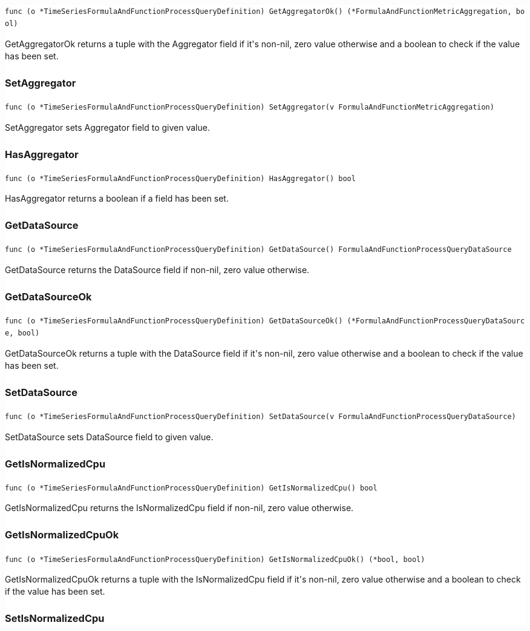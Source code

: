 `func (o *TimeSeriesFormulaAndFunctionProcessQueryDefinition) GetAggregatorOk() (*FormulaAndFunctionMetricAggregation, bool)`

GetAggregatorOk returns a tuple with the Aggregator field if it's non-nil, zero value otherwise
and a boolean to check if the value has been set.

### SetAggregator

`func (o *TimeSeriesFormulaAndFunctionProcessQueryDefinition) SetAggregator(v FormulaAndFunctionMetricAggregation)`

SetAggregator sets Aggregator field to given value.

### HasAggregator

`func (o *TimeSeriesFormulaAndFunctionProcessQueryDefinition) HasAggregator() bool`

HasAggregator returns a boolean if a field has been set.

### GetDataSource

`func (o *TimeSeriesFormulaAndFunctionProcessQueryDefinition) GetDataSource() FormulaAndFunctionProcessQueryDataSource`

GetDataSource returns the DataSource field if non-nil, zero value otherwise.

### GetDataSourceOk

`func (o *TimeSeriesFormulaAndFunctionProcessQueryDefinition) GetDataSourceOk() (*FormulaAndFunctionProcessQueryDataSource, bool)`

GetDataSourceOk returns a tuple with the DataSource field if it's non-nil, zero value otherwise
and a boolean to check if the value has been set.

### SetDataSource

`func (o *TimeSeriesFormulaAndFunctionProcessQueryDefinition) SetDataSource(v FormulaAndFunctionProcessQueryDataSource)`

SetDataSource sets DataSource field to given value.


### GetIsNormalizedCpu

`func (o *TimeSeriesFormulaAndFunctionProcessQueryDefinition) GetIsNormalizedCpu() bool`

GetIsNormalizedCpu returns the IsNormalizedCpu field if non-nil, zero value otherwise.

### GetIsNormalizedCpuOk

`func (o *TimeSeriesFormulaAndFunctionProcessQueryDefinition) GetIsNormalizedCpuOk() (*bool, bool)`

GetIsNormalizedCpuOk returns a tuple with the IsNormalizedCpu field if it's non-nil, zero value otherwise
and a boolean to check if the value has been set.

### SetIsNormalizedCpu
